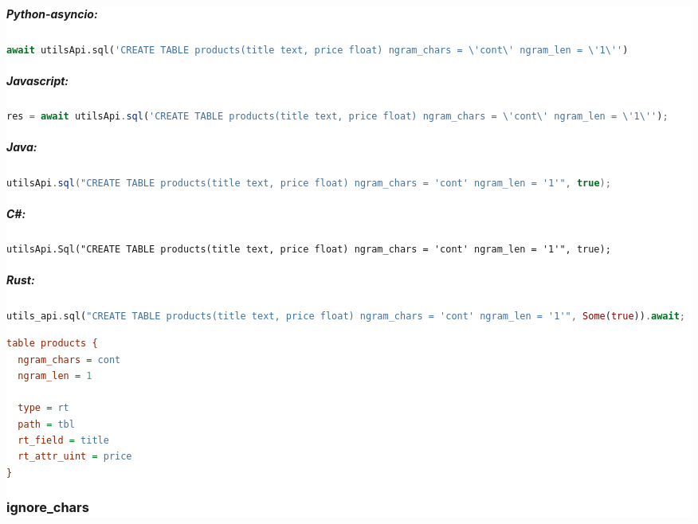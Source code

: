 ##### Python-asyncio:



```python
await utilsApi.sql('CREATE TABLE products(title text, price float) ngram_chars = \'cont\' ngram_len = \'1\'')
```


##### Javascript:



```javascript
res = await utilsApi.sql('CREATE TABLE products(title text, price float) ngram_chars = \'cont\' ngram_len = \'1\'');
```


##### Java:


```java
utilsApi.sql("CREATE TABLE products(title text, price float) ngram_chars = 'cont' ngram_len = '1'", true);
```


##### C#:


```clike
utilsApi.Sql("CREATE TABLE products(title text, price float) ngram_chars = 'cont' ngram_len = '1'", true);
```


##### Rust:



```rust
utils_api.sql("CREATE TABLE products(title text, price float) ngram_chars = 'cont' ngram_len = '1'", Some(true)).await;
```



```ini
table products {
  ngram_chars = cont
  ngram_len = 1

  type = rt
  path = tbl
  rt_field = title
  rt_attr_uint = price
}
```


### ignore_chars
